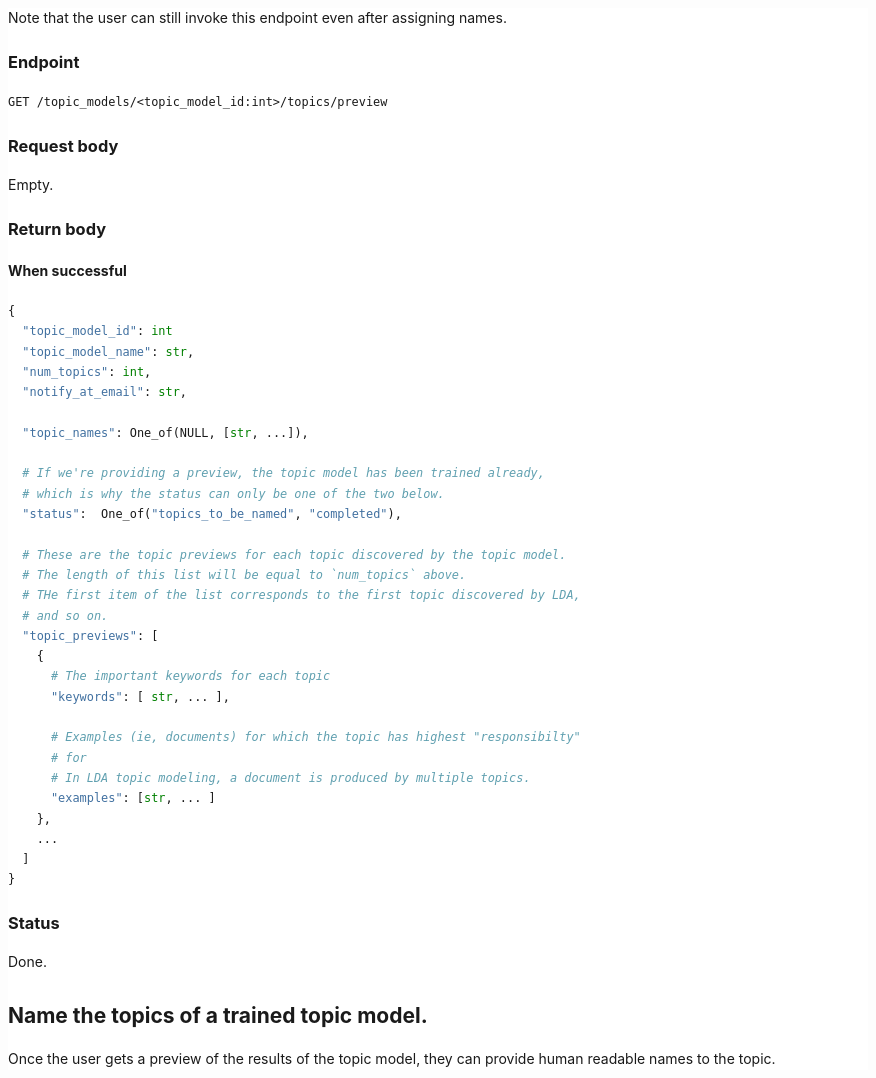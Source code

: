 Note that the user can still invoke this endpoint even after assigning names.

### Endpoint
`GET /topic_models/<topic_model_id:int>/topics/preview`

### Request body
Empty.

### Return body 
#### When successful
```python
{
  "topic_model_id": int 
  "topic_model_name": str,
  "num_topics": int,
  "notify_at_email": str,

  "topic_names": One_of(NULL, [str, ...]),

  # If we're providing a preview, the topic model has been trained already,
  # which is why the status can only be one of the two below.
  "status":  One_of("topics_to_be_named", "completed"),

  # These are the topic previews for each topic discovered by the topic model.
  # The length of this list will be equal to `num_topics` above.
  # THe first item of the list corresponds to the first topic discovered by LDA,
  # and so on.
  "topic_previews": [
    {
      # The important keywords for each topic
      "keywords": [ str, ... ],

      # Examples (ie, documents) for which the topic has highest "responsibilty"
      # for
      # In LDA topic modeling, a document is produced by multiple topics.
      "examples": [str, ... ]
    },
    ...  
  ]
}
```

### Status
Done.


## Name the topics of a trained topic model.
Once the user gets a preview of the results of the topic model, they can provide
human readable names to the topic.
